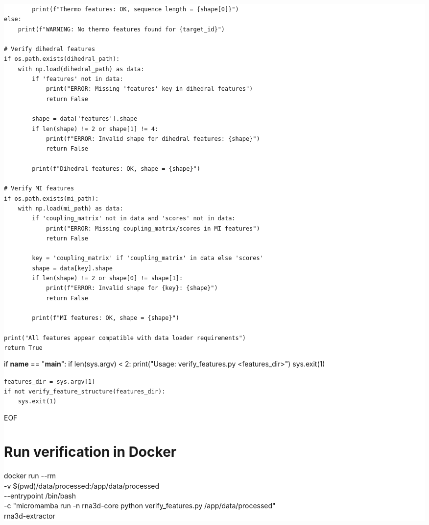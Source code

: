             print(f"Thermo features: OK, sequence length = {shape[0]}")
    else:
        print(f"WARNING: No thermo features found for {target_id}")
    
    # Verify dihedral features
    if os.path.exists(dihedral_path):
        with np.load(dihedral_path) as data:
            if 'features' not in data:
                print("ERROR: Missing 'features' key in dihedral features")
                return False
            
            shape = data['features'].shape
            if len(shape) != 2 or shape[1] != 4:
                print(f"ERROR: Invalid shape for dihedral features: {shape}")
                return False
            
            print(f"Dihedral features: OK, shape = {shape}")
    
    # Verify MI features
    if os.path.exists(mi_path):
        with np.load(mi_path) as data:
            if 'coupling_matrix' not in data and 'scores' not in data:
                print("ERROR: Missing coupling_matrix/scores in MI features")
                return False
            
            key = 'coupling_matrix' if 'coupling_matrix' in data else 'scores'
            shape = data[key].shape
            if len(shape) != 2 or shape[0] != shape[1]:
                print(f"ERROR: Invalid shape for {key}: {shape}")
                return False
            
            print(f"MI features: OK, shape = {shape}")
    
    print("All features appear compatible with data loader requirements")
    return True

if __name__ == "__main__":
    if len(sys.argv) < 2:
        print("Usage: verify_features.py <features_dir>")
        sys.exit(1)
    
    features_dir = sys.argv[1]
    if not verify_feature_structure(features_dir):
        sys.exit(1)
EOF

# Run verification in Docker
docker run --rm \
  -v $(pwd)/data/processed:/app/data/processed \
  --entrypoint /bin/bash \
  -c "micromamba run -n rna3d-core python verify_features.py /app/data/processed" \
  rna3d-extractor
